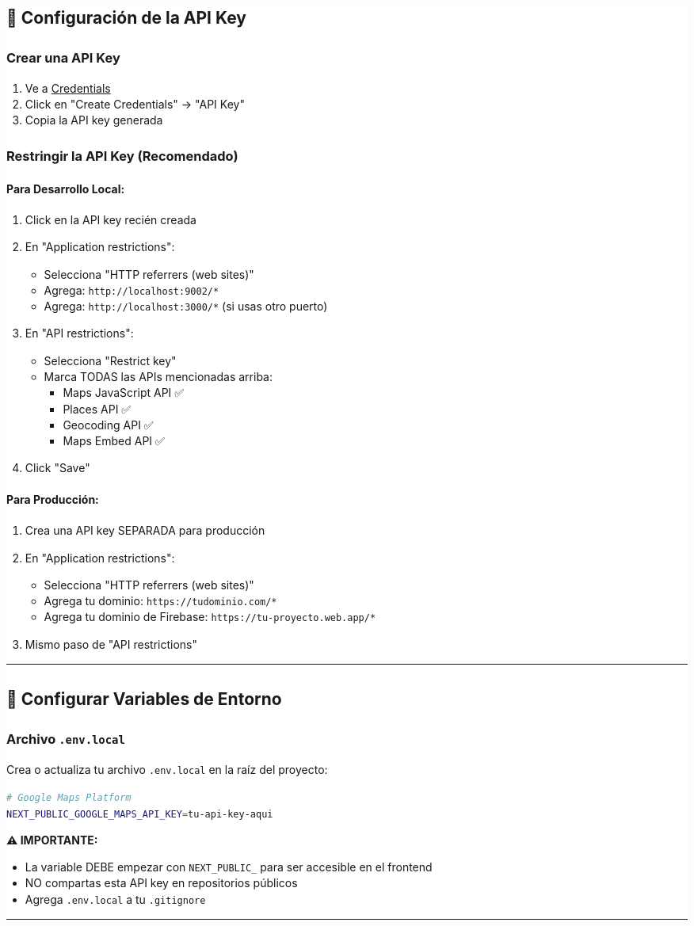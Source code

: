 
## 🔑 Configuración de la API Key

### Crear una API Key

1. Ve a [Credentials](https://console.cloud.google.com/apis/credentials)
2. Click en "Create Credentials" → "API Key"
3. Copia la API key generada

### Restringir la API Key (Recomendado)

#### Para Desarrollo Local:
1. Click en la API key recién creada
2. En "Application restrictions":
   - Selecciona "HTTP referrers (web sites)"
   - Agrega: `http://localhost:9002/*`
   - Agrega: `http://localhost:3000/*` (si usas otro puerto)

3. En "API restrictions":
   - Selecciona "Restrict key"
   - Marca TODAS las APIs mencionadas arriba:
     - Maps JavaScript API ✅
     - Places API ✅
     - Geocoding API ✅
     - Maps Embed API ✅

4. Click "Save"

#### Para Producción:
1. Crea una API key SEPARADA para producción
2. En "Application restrictions":
   - Selecciona "HTTP referrers (web sites)"
   - Agrega tu dominio: `https://tudominio.com/*`
   - Agrega tu dominio de Firebase: `https://tu-proyecto.web.app/*`

3. Mismo paso de "API restrictions"

---

## 🔐 Configurar Variables de Entorno

### Archivo `.env.local`

Crea o actualiza tu archivo `.env.local` en la raíz del proyecto:

```bash
# Google Maps Platform
NEXT_PUBLIC_GOOGLE_MAPS_API_KEY=tu-api-key-aqui
```

**⚠️ IMPORTANTE:**
- La variable DEBE empezar con `NEXT_PUBLIC_` para ser accesible en el frontend
- NO compartas esta API key en repositorios públicos
- Agrega `.env.local` a tu `.gitignore`

---